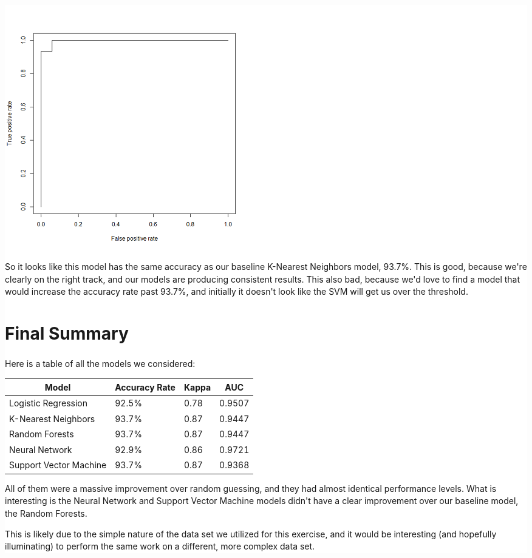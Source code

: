 ![SVM-ROC-GRAPH-3](./images/SVM-ROC-GRAPH-3.png)


So it looks like this model has the same accuracy as our baseline K-Nearest Neighbors model, 93.7%.  This is good, because we're clearly on the right track, and our models are producing consistent results.  This also bad, because we'd love to find a model that would increase the accuracy rate past 93.7%, and initially it doesn't look like the SVM will get us over the threshold.

# Final Summary

Here is a table of all the models we considered:

|Model                 |Accuracy Rate|Kappa |AUC   | 
|----------------------|-------------|------|------|
|Logistic Regression   |92.5%		 |0.78	|0.9507|	
|K-Nearest Neighbors   |93.7%		 |0.87  |0.9447|
|Random Forests        |93.7%		 |0.87  |0.9447|
|Neural Network        |92.9%		 |0.86  |0.9721|
|Support Vector Machine|93.7%		 |0.87  |0.9368|


All of them were a massive improvement over random guessing, and they had almost identical performance levels.  What is interesting is the Neural Network and Support Vector Machine models didn't have a clear improvement over our baseline model, the Random Forests.

This is likely due to the simple nature of the data set we utilized for this exercise, and it would be interesting (and hopefully illuminating) to perform the same work on a different, more complex data set.
